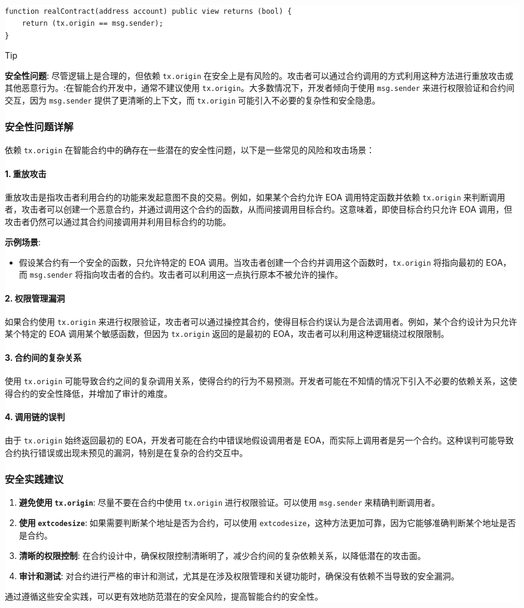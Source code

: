 ```text
function realContract(address account) public view returns (bool) {
    return (tx.origin == msg.sender);
}
```

> [!TIP]
>
> **安全性问题**: 尽管逻辑上是合理的，但依赖 `tx.origin` 在安全上是有风险的。攻击者可以通过合约调用的方式利用这种方法进行重放攻击或其他恶意行为。:在智能合约开发中，通常不建议使用 `tx.origin`。大多数情况下，开发者倾向于使用 `msg.sender` 来进行权限验证和合约间交互，因为 `msg.sender` 提供了更清晰的上下文，而 `tx.origin` 可能引入不必要的复杂性和安全隐患。
>
> ### 安全性问题详解
>
> 依赖 `tx.origin` 在智能合约中的确存在一些潜在的安全性问题，以下是一些常见的风险和攻击场景：
>
> #### 1. 重放攻击
>
> 重放攻击是指攻击者利用合约的功能来发起意图不良的交易。例如，如果某个合约允许 EOA 调用特定函数并依赖 `tx.origin` 来判断调用者，攻击者可以创建一个恶意合约，并通过调用这个合约的函数，从而间接调用目标合约。这意味着，即使目标合约只允许 EOA 调用，但攻击者仍然可以通过其合约间接调用并利用目标合约的功能。
>
> **示例场景**:
>
> - 假设某合约有一个安全的函数，只允许特定的 EOA 调用。当攻击者创建一个合约并调用这个函数时，`tx.origin` 将指向最初的 EOA，而 `msg.sender` 将指向攻击者的合约。攻击者可以利用这一点执行原本不被允许的操作。
>
> #### 2. 权限管理漏洞
>
> 如果合约使用 `tx.origin` 来进行权限验证，攻击者可以通过操控其合约，使得目标合约误认为是合法调用者。例如，某个合约设计为只允许某个特定的 EOA 调用某个敏感函数，但因为 `tx.origin` 返回的是最初的 EOA，攻击者可以利用这种逻辑绕过权限限制。
>
> #### 3. 合约间的复杂关系
>
> 使用 `tx.origin` 可能导致合约之间的复杂调用关系，使得合约的行为不易预测。开发者可能在不知情的情况下引入不必要的依赖关系，这使得合约的安全性降低，并增加了审计的难度。
>
> #### 4. 调用链的误判
>
> 由于 `tx.origin` 始终返回最初的 EOA，开发者可能在合约中错误地假设调用者是 EOA，而实际上调用者是另一个合约。这种误判可能导致合约执行错误或出现未预见的漏洞，特别是在复杂的合约交互中。
>
> ### 安全实践建议
>
> 1. **避免使用 `tx.origin`**: 尽量不要在合约中使用 `tx.origin` 进行权限验证。可以使用 `msg.sender` 来精确判断调用者。
>
> 2. **使用 `extcodesize`**: 如果需要判断某个地址是否为合约，可以使用 `extcodesize`，这种方法更加可靠，因为它能够准确判断某个地址是否是合约。
>
> 3. **清晰的权限控制**: 在合约设计中，确保权限控制清晰明了，减少合约间的复杂依赖关系，以降低潜在的攻击面。
>
> 4. **审计和测试**: 对合约进行严格的审计和测试，尤其是在涉及权限管理和关键功能时，确保没有依赖不当导致的安全漏洞。
>
> 通过遵循这些安全实践，可以更有效地防范潜在的安全风险，提高智能合约的安全性。
